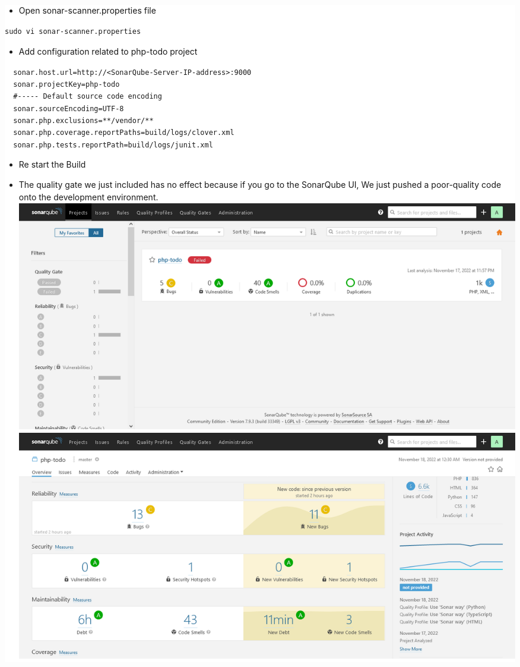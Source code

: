   - Open sonar-scanner.properties file

  ```
  sudo vi sonar-scanner.properties
  ```

  - Add configuration related to php-todo project

  ```
    sonar.host.url=http://<SonarQube-Server-IP-address>:9000
    sonar.projectKey=php-todo
    #----- Default source code encoding
    sonar.sourceEncoding=UTF-8
    sonar.php.exclusions=**/vendor/**
    sonar.php.coverage.reportPaths=build/logs/clover.xml
    sonar.php.tests.reportPath=build/logs/junit.xml
  ```

- Re start the Build

- The quality gate we just included has no effect because if you go to the SonarQube UI, We just pushed a poor-quality code onto the development environment.
  ![](images/project14/sonarqube-todo.png)
  ![](images/project14/sonarqube-overview.png)
